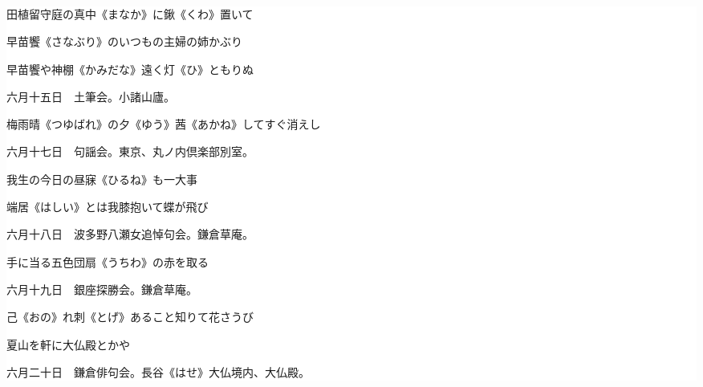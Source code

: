 





田植留守庭の真中《まなか》に鍬《くわ》置いて



早苗饗《さなぶり》のいつもの主婦の姉かぶり



早苗饗や神棚《かみだな》遠く灯《ひ》ともりぬ



六月十五日　土筆会。小諸山廬。







梅雨晴《つゆばれ》の夕《ゆう》茜《あかね》してすぐ消えし



六月十七日　句謡会。東京、丸ノ内倶楽部別室。







我生の今日の昼寐《ひるね》も一大事



端居《はしい》とは我膝抱いて蝶が飛び



六月十八日　波多野八瀬女追悼句会。鎌倉草庵。







手に当る五色団扇《うちわ》の赤を取る



六月十九日　銀座探勝会。鎌倉草庵。







己《おの》れ刺《とげ》あること知りて花さうび



夏山を軒に大仏殿とかや



六月二十日　鎌倉俳句会。長谷《はせ》大仏境内、大仏殿。





